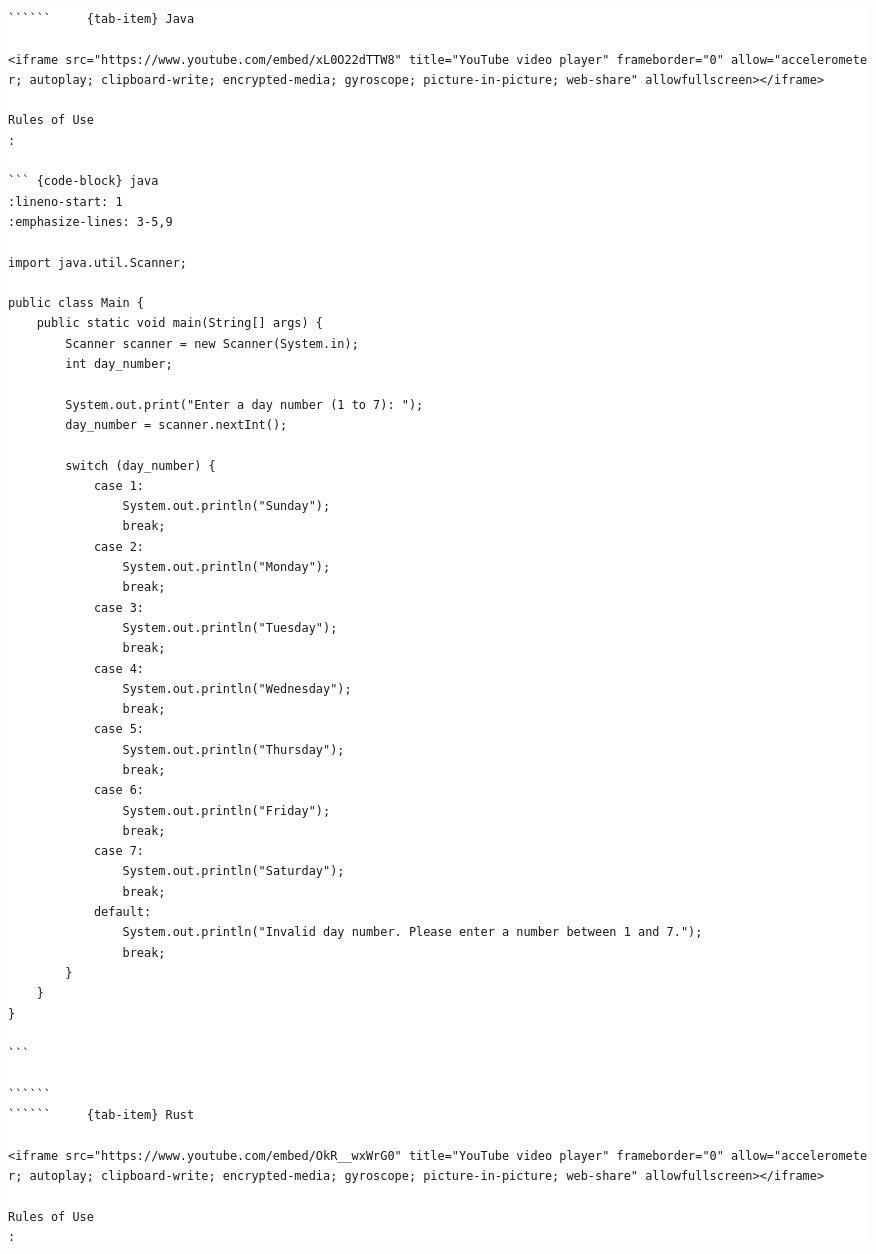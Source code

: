 `````````` {div} full-width
``````     {tab-item} Java

<iframe src="https://www.youtube.com/embed/xL0O22dTTW8" title="YouTube video player" frameborder="0" allow="accelerometer; autoplay; clipboard-write; encrypted-media; gyroscope; picture-in-picture; web-share" allowfullscreen></iframe>

Rules of Use
: 

``` {code-block} java
:lineno-start: 1
:emphasize-lines: 3-5,9

import java.util.Scanner;

public class Main {
    public static void main(String[] args) {
        Scanner scanner = new Scanner(System.in);
        int day_number;

        System.out.print("Enter a day number (1 to 7): ");
        day_number = scanner.nextInt();

        switch (day_number) {
            case 1:
                System.out.println("Sunday");
                break;
            case 2:
                System.out.println("Monday");
                break;
            case 3:
                System.out.println("Tuesday");
                break;
            case 4:
                System.out.println("Wednesday");
                break;
            case 5:
                System.out.println("Thursday");
                break;
            case 6:
                System.out.println("Friday");
                break;
            case 7:
                System.out.println("Saturday");
                break;
            default:
                System.out.println("Invalid day number. Please enter a number between 1 and 7.");
                break;
        }
    }
}

```

``````
``````     {tab-item} Rust

<iframe src="https://www.youtube.com/embed/OkR__wxWrG0" title="YouTube video player" frameborder="0" allow="accelerometer; autoplay; clipboard-write; encrypted-media; gyroscope; picture-in-picture; web-share" allowfullscreen></iframe>

Rules of Use
: 

``````````